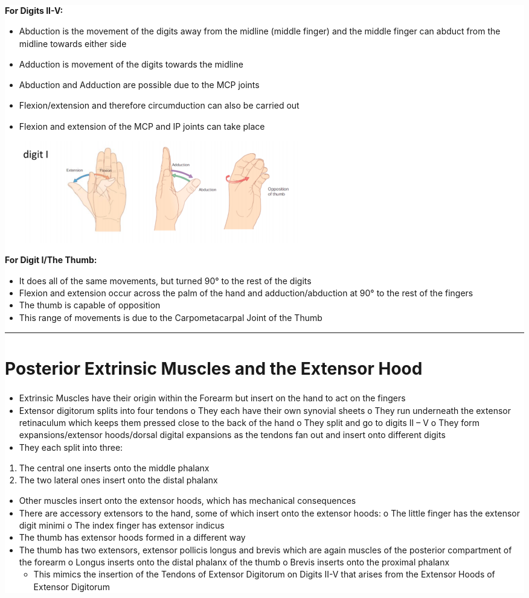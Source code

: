 **For Digits II-V:**

- Abduction is the movement of the digits away from the midline
(middle finger) and the middle finger can abduct from the midline towards either side
- Adduction is movement of the digits towards the midline
- Abduction and Adduction are possible due to the MCP joints
- Flexion/extension and therefore circumduction can also be carried out
- Flexion and extension of the MCP and IP joints can take place
    
    ![%5B029%5D%20The%20Hand%2087b4d76779f14d60b31c7fcfe9ed7b09/Screenshot_2021-07-06_at_10.47.42.png](%5B029%5D%20The%20Hand%2087b4d76779f14d60b31c7fcfe9ed7b09/Screenshot_2021-07-06_at_10.47.42.png)
    

**For Digit I/The Thumb:**

- It does all of the same movements, but turned 90° to the rest of the digits
- Flexion and extension occur across the palm of the hand and adduction/abduction at 90° to the rest of the fingers
- The thumb is capable of opposition
- This range of movements is due to the Carpometacarpal Joint of the Thumb

---

# Posterior Extrinsic Muscles and the Extensor Hood

- Extrinsic Muscles have their origin within the Forearm but insert on the hand to act on the fingers
- Extensor digitorum splits into four tendons
o They each have their own synovial sheets
o They run underneath the extensor retinaculum which keeps them pressed close to the back of the hand
o They split and go to digits II – V
o They form expansions/extensor hoods/dorsal digital expansions as the tendons fan out and insert onto different digits
- They each split into three:
1) The central one inserts onto the middle phalanx
2) The two lateral ones insert onto the distal phalanx
- Other muscles insert onto the extensor hoods, which has mechanical consequences
- There are accessory extensors to the hand, some of which insert onto the extensor hoods:
o The little finger has the extensor digit minimi
o The index finger has extensor indicus
- The thumb has extensor hoods formed in a different way
- The thumb has two extensors, extensor pollicis longus and brevis which are again muscles of the posterior compartment of the forearm
o Longus inserts onto the distal phalanx of the thumb
o Brevis inserts onto the proximal phalanx
    - This mimics the insertion of the Tendons of Extensor Digitorum on Digits II-V that arises from the Extensor Hoods of Extensor Digitorum
    